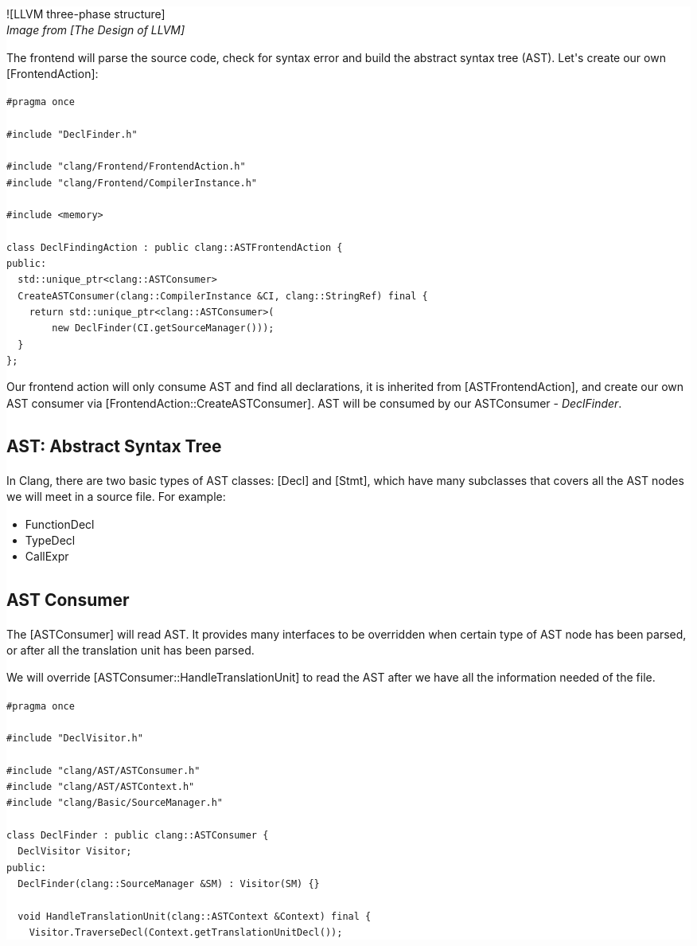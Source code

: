 ![LLVM three-phase structure]  
_Image from [The Design of LLVM]_

The frontend will parse the source code, check for syntax error and build the
abstract syntax tree (AST). Let's create our own [FrontendAction]:

```
#pragma once

#include "DeclFinder.h"

#include "clang/Frontend/FrontendAction.h"
#include "clang/Frontend/CompilerInstance.h"

#include <memory>

class DeclFindingAction : public clang::ASTFrontendAction {
public:
  std::unique_ptr<clang::ASTConsumer>
  CreateASTConsumer(clang::CompilerInstance &CI, clang::StringRef) final {
    return std::unique_ptr<clang::ASTConsumer>(
        new DeclFinder(CI.getSourceManager()));
  }
};
```

Our frontend action will only consume AST and find all declarations, it
is inherited from [ASTFrontendAction], and create our own AST consumer via
[FrontendAction::CreateASTConsumer]. AST will be consumed by our
ASTConsumer - _DeclFinder_.

## AST: Abstract Syntax Tree

In Clang, there are two basic types of AST classes: [Decl] and [Stmt], which
have many subclasses that covers all the AST nodes we will meet in a source
file. For example:

* FunctionDecl
* TypeDecl
* CallExpr

## AST Consumer

The [ASTConsumer] will read AST. It provides many interfaces to be overridden
when certain type of AST node has been parsed, or after all the translation unit
has been parsed.

We will override [ASTConsumer::HandleTranslationUnit] to read the AST after we have
all the information needed of the file.

```
#pragma once

#include "DeclVisitor.h"

#include "clang/AST/ASTConsumer.h"
#include "clang/AST/ASTContext.h"
#include "clang/Basic/SourceManager.h"

class DeclFinder : public clang::ASTConsumer {
  DeclVisitor Visitor;
public:
  DeclFinder(clang::SourceManager &SM) : Visitor(SM) {}

  void HandleTranslationUnit(clang::ASTContext &Context) final {
    Visitor.TraverseDecl(Context.getTranslationUnitDecl());
```